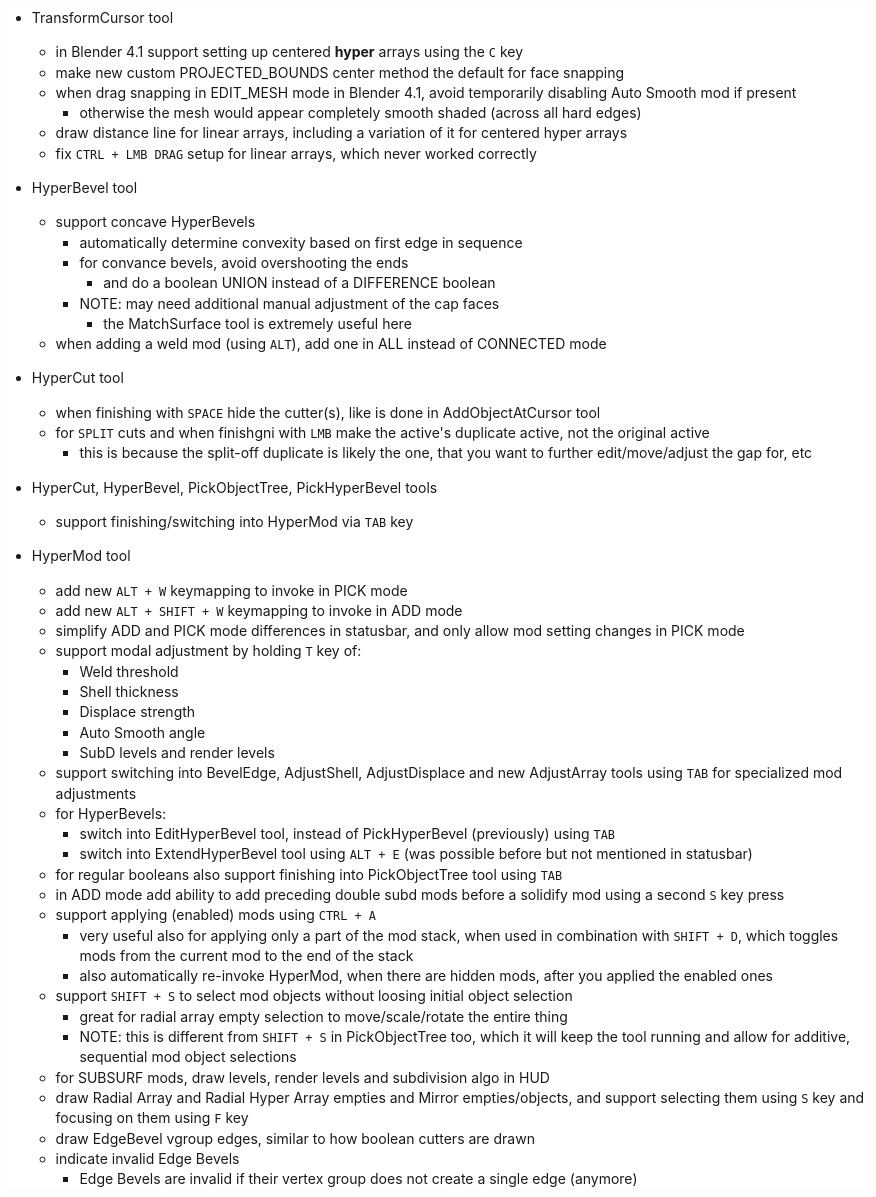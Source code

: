 - TransformCursor tool
  - in Blender 4.1 support setting up centered **hyper** arrays using the `C` key
  - make new custom PROJECTED_BOUNDS center method the default for face snapping
  - when drag snapping in EDIT_MESH mode in Blender 4.1, avoid temporarily disabling Auto Smooth mod if present
    - otherwise the mesh would appear completely smooth shaded (across all hard edges)
  - draw distance line for linear arrays, including a variation of it for centered hyper arrays
  - fix `CTRL + LMB DRAG` setup for linear arrays, which never worked correctly

- HyperBevel tool
  - support concave HyperBevels
    - automatically determine convexity based on first edge in sequence
    - for convance bevels, avoid overshooting the ends
      - and do a boolean UNION instead of a DIFFERENCE boolean
    - NOTE: may need additional manual adjustment of the cap faces
      - the MatchSurface tool is extremely useful here
  - when adding a weld mod (using `ALT`), add one in ALL instead of CONNECTED mode

- HyperCut tool
  - when finishing with `SPACE` hide the cutter(s), like is done in AddObjectAtCursor tool
  - for `SPLIT` cuts and when finishgni with `LMB` make the active's duplicate active, not the original active
    - this is because the split-off duplicate is likely the one, that you want to further edit/move/adjust the gap for, etc

- HyperCut, HyperBevel, PickObjectTree, PickHyperBevel tools
  - support finishing/switching into HyperMod via `TAB` key

- HyperMod tool
  - add new `ALT + W` keymapping to invoke in PICK mode
  - add new `ALT + SHIFT + W` keymapping to invoke in ADD mode
  - simplify ADD and PICK mode differences in statusbar, and only allow mod setting changes in PICK mode
  - support modal adjustment by holding `T` key of:
    - Weld threshold
    - Shell thickness
    - Displace strength
    - Auto Smooth angle
    - SubD levels and render levels
  - support switching into BevelEdge, AdjustShell, AdjustDisplace and new AdjustArray tools using `TAB` for specialized mod adjustments
  - for HyperBevels:
    - switch into EditHyperBevel tool, instead of PickHyperBevel (previously) using `TAB`
    - switch into ExtendHyperBevel tool using `ALT + E` (was possible before but not mentioned in statusbar)
  - for regular booleans also support finishing into PickObjectTree tool using `TAB`
  - in ADD mode add ability to add preceding double subd mods before a solidify mod using a second `S` key press
  - support applying (enabled) mods using `CTRL + A`
    - very useful also for applying only a part of the mod stack, when used in combination with `SHIFT + D`, which toggles mods from the current mod to the end of the stack
    - also automatically re-invoke HyperMod, when there are hidden mods, after you applied the enabled ones
  - support `SHIFT + S` to select mod objects without loosing initial object selection
    - great for radial array empty selection to move/scale/rotate the entire thing
    - NOTE: this is different from `SHIFT + S` in PickObjectTree too, which it will keep the tool running and allow for additive, sequential mod object selections
  - for SUBSURF mods, draw levels, render levels and subdivision algo in HUD
  - draw Radial Array and Radial Hyper Array empties and Mirror empties/objects, and support selecting them using `S` key and focusing on them using `F` key
  - draw EdgeBevel vgroup edges, similar to how boolean cutters are drawn
  - indicate invalid Edge Bevels
    - Edge Bevels are invalid if their vertex group does not create a single edge (anymore)
